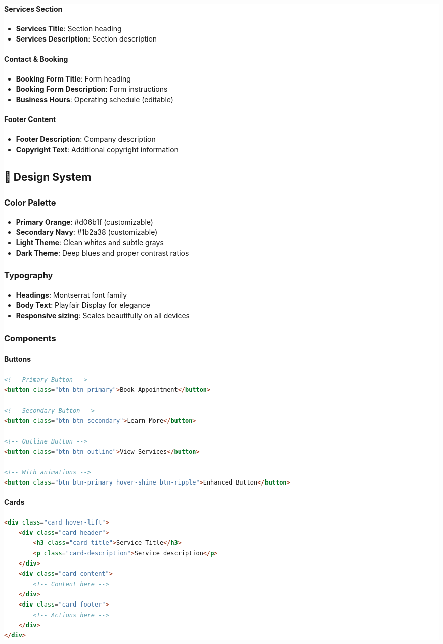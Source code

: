 #### Services Section
- **Services Title**: Section heading
- **Services Description**: Section description

#### Contact & Booking
- **Booking Form Title**: Form heading
- **Booking Form Description**: Form instructions
- **Business Hours**: Operating schedule (editable)

#### Footer Content
- **Footer Description**: Company description
- **Copyright Text**: Additional copyright information

## 🎨 Design System

### Color Palette
- **Primary Orange**: #d06b1f (customizable)
- **Secondary Navy**: #1b2a38 (customizable)
- **Light Theme**: Clean whites and subtle grays
- **Dark Theme**: Deep blues and proper contrast ratios

### Typography
- **Headings**: Montserrat font family
- **Body Text**: Playfair Display for elegance
- **Responsive sizing**: Scales beautifully on all devices

### Components

#### Buttons
```html
<!-- Primary Button -->
<button class="btn btn-primary">Book Appointment</button>

<!-- Secondary Button -->
<button class="btn btn-secondary">Learn More</button>

<!-- Outline Button -->
<button class="btn btn-outline">View Services</button>

<!-- With animations -->
<button class="btn btn-primary hover-shine btn-ripple">Enhanced Button</button>
```

#### Cards
```html
<div class="card hover-lift">
    <div class="card-header">
        <h3 class="card-title">Service Title</h3>
        <p class="card-description">Service description</p>
    </div>
    <div class="card-content">
        <!-- Content here -->
    </div>
    <div class="card-footer">
        <!-- Actions here -->
    </div>
</div>
```
